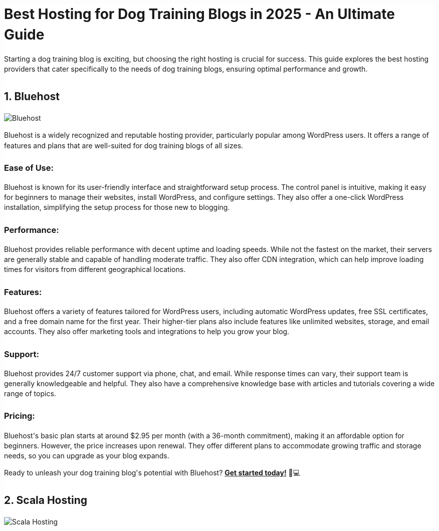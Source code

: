 # Best Hosting for Dog Training Blogs in 2025 - An Ultimate Guide

Starting a dog training blog is exciting, but choosing the right hosting is crucial for success. This guide explores the best hosting providers that cater specifically to the needs of dog training blogs, ensuring optimal performance and growth.

## 1. Bluehost

![Bluehost](https://i.imgur.com/PasFF9E.jpeg "Bluehost Hosting")

Bluehost is a widely recognized and reputable hosting provider, particularly popular among WordPress users. It offers a range of features and plans that are well-suited for dog training blogs of all sizes.

### Ease of Use:
Bluehost is known for its user-friendly interface and straightforward setup process. The control panel is intuitive, making it easy for beginners to manage their websites, install WordPress, and configure settings. They also offer a one-click WordPress installation, simplifying the setup process for those new to blogging.

### Performance:
Bluehost provides reliable performance with decent uptime and loading speeds. While not the fastest on the market, their servers are generally stable and capable of handling moderate traffic. They also offer CDN integration, which can help improve loading times for visitors from different geographical locations.

### Features:
Bluehost offers a variety of features tailored for WordPress users, including automatic WordPress updates, free SSL certificates, and a free domain name for the first year. Their higher-tier plans also include features like unlimited websites, storage, and email accounts. They also offer marketing tools and integrations to help you grow your blog.

### Support:
Bluehost provides 24/7 customer support via phone, chat, and email. While response times can vary, their support team is generally knowledgeable and helpful. They also have a comprehensive knowledge base with articles and tutorials covering a wide range of topics.

### Pricing:
Bluehost's basic plan starts at around $2.95 per month (with a 36-month commitment), making it an affordable option for beginners. However, the price increases upon renewal. They offer different plans to accommodate growing traffic and storage needs, so you can upgrade as your blog expands.

Ready to unleash your dog training blog's potential with Bluehost? **[Get started today!](https://snipitx.com/bluehost-jy)** 🐶💻

## 2. Scala Hosting

![Scala Hosting](https://i.imgur.com/uJ5JIK3.png "Scala Web Hosting")
